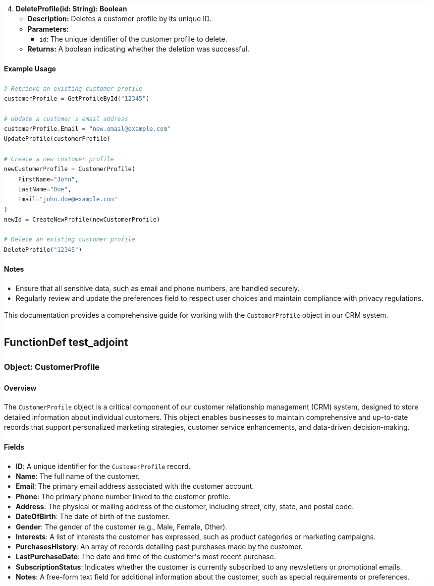 4. **DeleteProfile(id: String): Boolean**
   - **Description:** Deletes a customer profile by its unique ID.
   - **Parameters:**
     - `id`: The unique identifier of the customer profile to delete.
   - **Returns:** A boolean indicating whether the deletion was successful.

#### Example Usage

```python
# Retrieve an existing customer profile
customerProfile = GetProfileById("12345")

# Update a customer's email address
customerProfile.Email = "new.email@example.com"
UpdateProfile(customerProfile)

# Create a new customer profile
newCustomerProfile = CustomerProfile(
    FirstName="John",
    LastName="Doe",
    Email="john.doe@example.com"
)
newId = CreateNewProfile(newCustomerProfile)

# Delete an existing customer profile
DeleteProfile("12345")
```

#### Notes

- Ensure that all sensitive data, such as email and phone numbers, are handled securely.
- Regularly review and update the preferences field to respect user choices and maintain compliance with privacy regulations.

This documentation provides a comprehensive guide for working with the `CustomerProfile` object in our CRM system.
## FunctionDef test_adjoint
### Object: CustomerProfile

#### Overview
The `CustomerProfile` object is a critical component of our customer relationship management (CRM) system, designed to store detailed information about individual customers. This object enables businesses to maintain comprehensive and up-to-date records that support personalized marketing strategies, customer service enhancements, and data-driven decision-making.

#### Fields
- **ID**: A unique identifier for the `CustomerProfile` record.
- **Name**: The full name of the customer.
- **Email**: The primary email address associated with the customer account.
- **Phone**: The primary phone number linked to the customer profile.
- **Address**: The physical or mailing address of the customer, including street, city, state, and postal code.
- **DateOfBirth**: The date of birth of the customer.
- **Gender**: The gender of the customer (e.g., Male, Female, Other).
- **Interests**: A list of interests the customer has expressed, such as product categories or marketing campaigns.
- **PurchasesHistory**: An array of records detailing past purchases made by the customer.
- **LastPurchaseDate**: The date and time of the customer's most recent purchase.
- **SubscriptionStatus**: Indicates whether the customer is currently subscribed to any newsletters or promotional emails.
- **Notes**: A free-form text field for additional information about the customer, such as special requirements or preferences.
